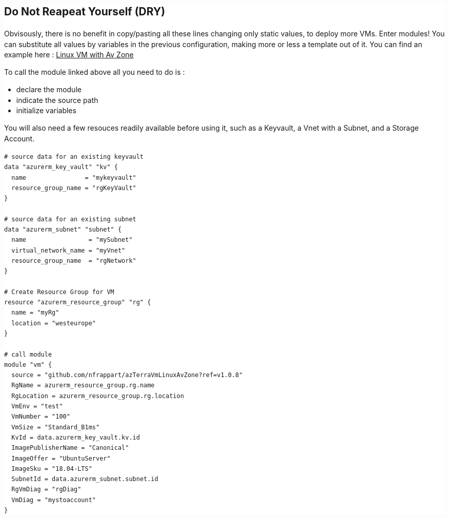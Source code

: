 
## Do Not Reapeat Yourself (DRY)
Obvisously, there is no benefit in copy/pasting all these lines changing only static values, to deploy more VMs. 
Enter modules! 
You can substitute all values by variables in the previous configuration, making more or less a template out of it.
You can find an example here : [Linux VM with Av Zone](https://github.com/nfrappart/azTerraVmLinuxAvZone)

To call the module linked above all you need to do is : 
- declare the module
- indicate the source path
- initialize variables

You will also need a few resouces readily available before using it, such as a Keyvault, a Vnet with a Subnet, and a Storage Account.

```hcl
# source data for an existing keyvault
data "azurerm_key_vault" "kv" {
  name                = "mykeyvault"
  resource_group_name = "rgKeyVault"
}

# source data for an existing subnet
data "azurerm_subnet" "subnet" {
  name                 = "mySubnet"
  virtual_network_name = "myVnet"
  resource_group_name  = "rgNetwork"
}

# Create Resource Group for VM
resource "azurerm_resource_group" "rg" {
  name = "myRg"
  location = "westeurope"
}

# call module
module "vm" {
  source = "github.com/nfrappart/azTerraVmLinuxAvZone?ref=v1.0.8"
  RgName = azurerm_resource_group.rg.name
  RgLocation = azurerm_resource_group.rg.location
  VmEnv = "test"
  VmNumber = "100" 
  VmSize = "Standard_B1ms"
  KvId = data.azurerm_key_vault.kv.id 
  ImagePublisherName = "Canonical"
  ImageOffer = "UbuntuServer"
  ImageSku = "18.04-LTS"
  SubnetId = data.azurerm_subnet.subnet.id 
  RgVmDiag = "rgDiag"
  VmDiag = "mystoaccount"
}
```
